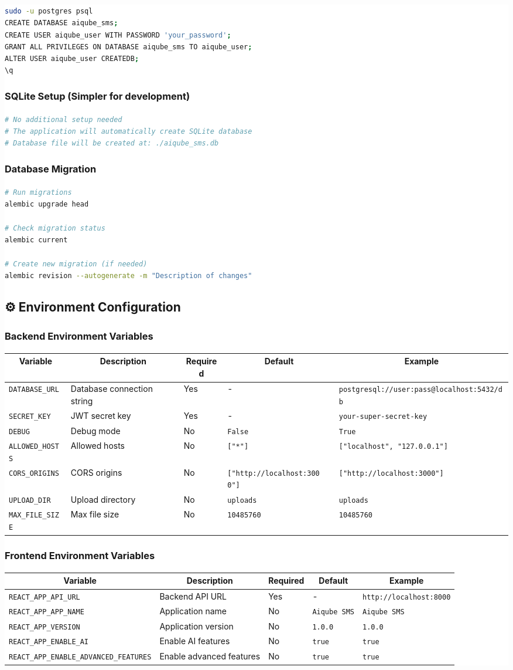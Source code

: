 ```bash
sudo -u postgres psql
CREATE DATABASE aiqube_sms;
CREATE USER aiqube_user WITH PASSWORD 'your_password';
GRANT ALL PRIVILEGES ON DATABASE aiqube_sms TO aiqube_user;
ALTER USER aiqube_user CREATEDB;
\q
```

### SQLite Setup (Simpler for development)

```bash
# No additional setup needed
# The application will automatically create SQLite database
# Database file will be created at: ./aiqube_sms.db
```

### Database Migration

```bash
# Run migrations
alembic upgrade head

# Check migration status
alembic current

# Create new migration (if needed)
alembic revision --autogenerate -m "Description of changes"
```

## ⚙️ Environment Configuration

### Backend Environment Variables

| Variable | Description | Required | Default | Example |
|----------|-------------|----------|---------|---------|
| `DATABASE_URL` | Database connection string | Yes | - | `postgresql://user:pass@localhost:5432/db` |
| `SECRET_KEY` | JWT secret key | Yes | - | `your-super-secret-key` |
| `DEBUG` | Debug mode | No | `False` | `True` |
| `ALLOWED_HOSTS` | Allowed hosts | No | `["*"]` | `["localhost", "127.0.0.1"]` |
| `CORS_ORIGINS` | CORS origins | No | `["http://localhost:3000"]` | `["http://localhost:3000"]` |
| `UPLOAD_DIR` | Upload directory | No | `uploads` | `uploads` |
| `MAX_FILE_SIZE` | Max file size | No | `10485760` | `10485760` |

### Frontend Environment Variables

| Variable | Description | Required | Default | Example |
|----------|-------------|----------|---------|---------|
| `REACT_APP_API_URL` | Backend API URL | Yes | - | `http://localhost:8000` |
| `REACT_APP_APP_NAME` | Application name | No | `Aiqube SMS` | `Aiqube SMS` |
| `REACT_APP_VERSION` | Application version | No | `1.0.0` | `1.0.0` |
| `REACT_APP_ENABLE_AI` | Enable AI features | No | `true` | `true` |
| `REACT_APP_ENABLE_ADVANCED_FEATURES` | Enable advanced features | No | `true` | `true` |
